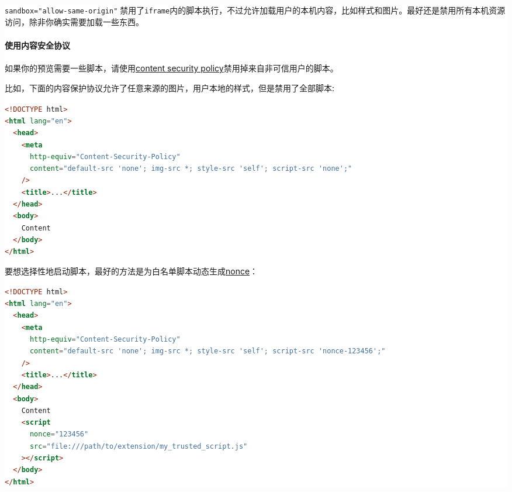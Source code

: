 `sandbox="allow-same-origin"` 禁用了`iframe`内的脚本执行，不过允许加载用户的本机内容，比如样式和图片。最好还是禁用所有本机资源访问，除非你确实需要加载一些东西。

#### 使用内容安全协议

如果你的预览需要一些脚本，请使用[content security policy](https://developer.mozilla.org/docs/Web/HTTP/CSP)禁用掉来自非可信用户的脚本。

比如，下面的内容保护协议允许了任意来源的图片，用户本地的样式，但是禁用了全部脚本:

```html
<!DOCTYPE html>
<html lang="en">
  <head>
    <meta
      http-equiv="Content-Security-Policy"
      content="default-src 'none'; img-src *; style-src 'self'; script-src 'none';"
    />
    <title>...</title>
  </head>
  <body>
    Content
  </body>
</html>
```

要想选择性地启动脚本，最好的方法是为白名单脚本动态生成[nonce](https://developers.google.com/web/fundamentals/security/csp/)：

```html
<!DOCTYPE html>
<html lang="en">
  <head>
    <meta
      http-equiv="Content-Security-Policy"
      content="default-src 'none'; img-src *; style-src 'self'; script-src 'nonce-123456';"
    />
    <title>...</title>
  </head>
  <body>
    Content
    <script
      nonce="123456"
      src="file:///path/to/extension/my_trusted_script.js"
    ></script>
  </body>
</html>
```
